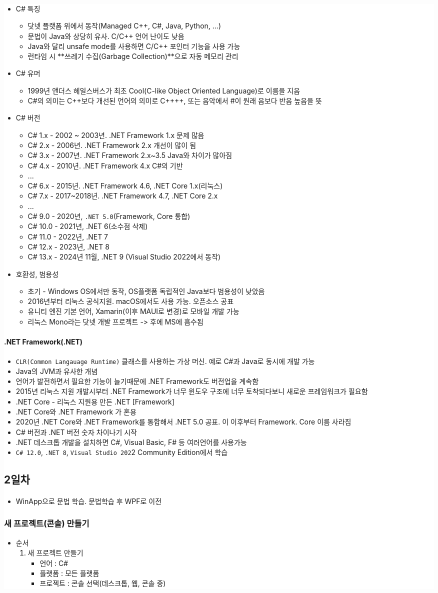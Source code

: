 - C# 특징
    - 닷넷 플랫폼 위에서 동작(Managed C++, C#, Java, Python, ...)
    - 문법이 Java와 상당히 유사. C/C++ 언어 난이도 낮음
    - Java와 달리 unsafe mode를 사용하면 C/C++ 포인터 기능을 사용 가능
    - 런타임 시 **쓰레기 수집(Garbage Collection)**으로 자동 메모리 관리

- C# 유머
    - 1999년 앤더스 헤일스버스가 최초 Cool(C-like Object Oriented Language)로 이름을 지음
    - C#의 의미는 C++보다 개선된 언어의 의미로 C++++, 또는 음악에서 #이 원래 음보다 반음 높음을 뜻

- C# 버전
    - C# 1.x - 2002 ~ 2003년. .NET Framework 1.x 문제 많음
    - C# 2.x - 2006년. .NET Framework 2.x 개선이 많이 됨
    - C# 3.x - 2007년. .NET Framework 2.x~3.5 Java와 차이가 많아짐
    - C# 4.x - 2010년. .NET Framework 4.x C#의 기반
    - ...
    - C# 6.x - 2015년. .NET Framework 4.6, .NET Core 1.x(리눅스)
    - C# 7.x - 2017~2018년. .NET Framework 4.7, .NET Core 2.x
    - ...
    - C# 9.0 - 2020년, `.NET 5.0`(Framework, Core 통합)
    - C# 10.0 - 2021년, .NET 6(소수점 삭제)
    - C# 11.0 - 2022년, .NET 7
    - C# 12.x - 2023년, .NET 8
    - C# 13.x - 2024년 11월, .NET 9 (Visual Studio 2022에서 동작)

- 호환성, 범용성
    - 초기 - Windows OS에서만 동작, OS플랫폼 독립적인 Java보다 범용성이 낮았음
    - 2016년부터 리눅스 공식지원. macOS에서도 사용 가능. 오픈소스 공표
    - 유니티 엔진 기본 언어, Xamarin(이후 MAUI로 변경)로 모바일 개발 가능
    - 리눅스 Mono라는 닷넷 개발 프로젝트 -> 후에 MS에 흡수됨

#### .NET Framework(.NET)
- `CLR(Common Langauage Runtime)` 클래스를 사용하는 가상 머신. 예로 C#과 Java로 동시에 개발 가능
- Java의 JVM과 유사한 개념
- 언어가 발전하면서 필요한 기능이 늘기때문에 .NET Framework도 버전업을 계속함
- 2015년 리눅스 지원 개발시부터 .NET Framework가 너무 윈도우 구조에 너무 토착되다보니 새로운 프레임워크가 필요함
- .NET Core - 리눅스 지원용 만든 .NET [Framework]
- .NET Core와 .NET Framework 가 혼용
- 2020년 .NET Core와 .NET Framework를 통합해서 .NET 5.0 공표. 이 이후부터 Framework. Core 이름 사라짐
- C# 버전과 .NET 버전 숫자 차이나기 시작
- .NET 데스크톱 개발을 설치하면 C#, Visual Basic, F# 등 여러언어를 사용가능
- `C# 12.0`, `.NET 8`, `Visual Studio 202`2 Community Edition에서 학습

## 2일차
- WinApp으로 문법 학습. 문법학습 후 WPF로 이전

### 새 프로젝트(콘솔) 만들기
- 순서 
    1. 새 프로젝트 만들기
        - 언어 : C#
        - 플랫폼 : 모든 플랫폼
        - 프로젝트 : 콘솔 선택(데스크톱, 웹, 콘솔 중)
